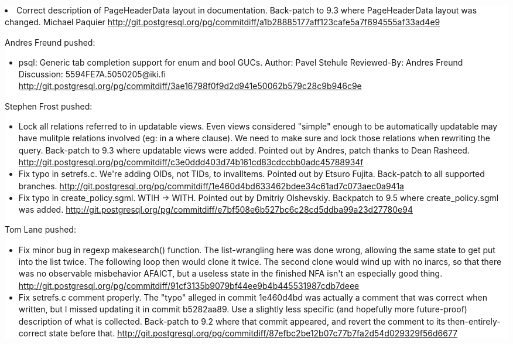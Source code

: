 <li>Correct description of PageHeaderData layout in documentation. Back-patch to 9.3 where PageHeaderData layout was changed. Michael Paquier <a target="_blank" href="http://git.postgresql.org/pg/commitdiff/a1b28885177aff123cafe5a7f694555af33ad4e9">http://git.postgresql.org/pg/commitdiff/a1b28885177aff123cafe5a7f694555af33ad4e9</a></li>

</ul>

<p>Andres Freund pushed:</p>

<ul>

<li>psql: Generic tab completion support for enum and bool GUCs. Author: Pavel Stehule Reviewed-By: Andres Freund Discussion: 5594FE7A.5050205@iki.fi <a target="_blank" href="http://git.postgresql.org/pg/commitdiff/3ae16798f0f9d2d941e50062b579c28c9b946c9e">http://git.postgresql.org/pg/commitdiff/3ae16798f0f9d2d941e50062b579c28c9b946c9e</a></li>

</ul>

<p>Stephen Frost pushed:</p>

<ul>

<li>Lock all relations referred to in updatable views. Even views considered "simple" enough to be automatically updatable may have mulitple relations involved (eg: in a where clause). We need to make sure and lock those relations when rewriting the query. Back-patch to 9.3 where updatable views were added. Pointed out by Andres, patch thanks to Dean Rasheed. <a target="_blank" href="http://git.postgresql.org/pg/commitdiff/c3e0ddd403d74b161cd83cdccbb0adc45788934f">http://git.postgresql.org/pg/commitdiff/c3e0ddd403d74b161cd83cdccbb0adc45788934f</a></li>

<li>Fix typo in setrefs.c. We're adding OIDs, not TIDs, to invalItems. Pointed out by Etsuro Fujita. Back-patch to all supported branches. <a target="_blank" href="http://git.postgresql.org/pg/commitdiff/1e460d4bd633462bdee34c61ad7c073aec0a941a">http://git.postgresql.org/pg/commitdiff/1e460d4bd633462bdee34c61ad7c073aec0a941a</a></li>

<li>Fix typo in create_policy.sgml. WTIH -&gt; WITH. Pointed out by Dmitriy Olshevskiy. Backpatch to 9.5 where create_policy.sgml was added. <a target="_blank" href="http://git.postgresql.org/pg/commitdiff/e7bf508e6b527bc6c28cd5ddba99a23d27780e94">http://git.postgresql.org/pg/commitdiff/e7bf508e6b527bc6c28cd5ddba99a23d27780e94</a></li>

</ul>

<p>Tom Lane pushed:</p>

<ul>

<li>Fix minor bug in regexp makesearch() function. The list-wrangling here was done wrong, allowing the same state to get put into the list twice. The following loop then would clone it twice. The second clone would wind up with no inarcs, so that there was no observable misbehavior AFAICT, but a useless state in the finished NFA isn't an especially good thing. <a target="_blank" href="http://git.postgresql.org/pg/commitdiff/91cf3135b9079bf44ee9b4b445531987cdb7deee">http://git.postgresql.org/pg/commitdiff/91cf3135b9079bf44ee9b4b445531987cdb7deee</a></li>

<li>Fix setrefs.c comment properly. The "typo" alleged in commit 1e460d4bd was actually a comment that was correct when written, but I missed updating it in commit b5282aa89. Use a slightly less specific (and hopefully more future-proof) description of what is collected. Back-patch to 9.2 where that commit appeared, and revert the comment to its then-entirely-correct state before that. <a target="_blank" href="http://git.postgresql.org/pg/commitdiff/87efbc2be12b07c77b7fa2d54d029329f56d6677">http://git.postgresql.org/pg/commitdiff/87efbc2be12b07c77b7fa2d54d029329f56d6677</a></li>
